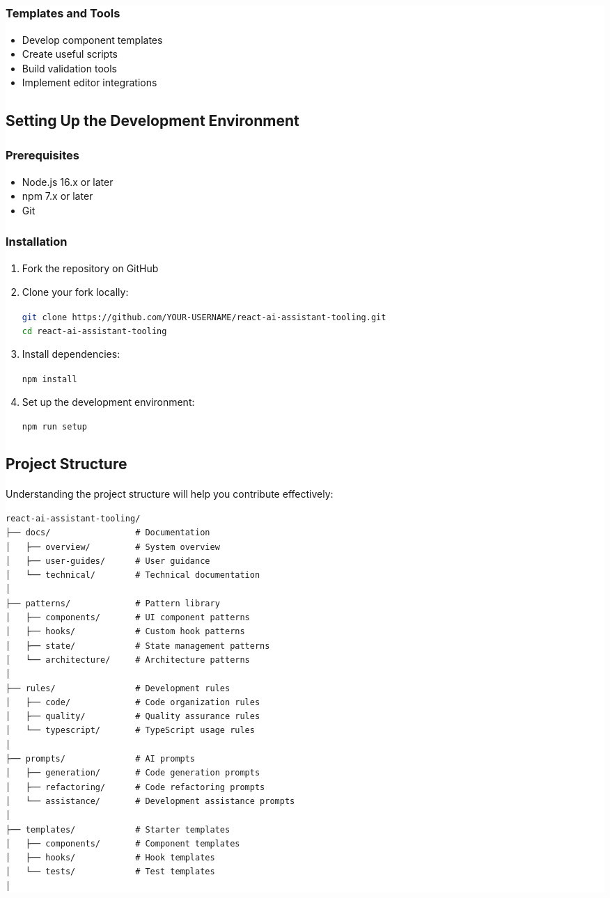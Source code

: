 ### Templates and Tools

- Develop component templates
- Create useful scripts
- Build validation tools
- Implement editor integrations

## Setting Up the Development Environment

### Prerequisites

- Node.js 16.x or later
- npm 7.x or later
- Git

### Installation

1. Fork the repository on GitHub
2. Clone your fork locally:
   ```bash
   git clone https://github.com/YOUR-USERNAME/react-ai-assistant-tooling.git
   cd react-ai-assistant-tooling
   ```

3. Install dependencies:
   ```bash
   npm install
   ```

4. Set up the development environment:
   ```bash
   npm run setup
   ```

## Project Structure

Understanding the project structure will help you contribute effectively:

```
react-ai-assistant-tooling/
├── docs/                 # Documentation
│   ├── overview/         # System overview
│   ├── user-guides/      # User guidance
│   └── technical/        # Technical documentation
│
├── patterns/             # Pattern library
│   ├── components/       # UI component patterns
│   ├── hooks/            # Custom hook patterns
│   ├── state/            # State management patterns
│   └── architecture/     # Architecture patterns
│
├── rules/                # Development rules
│   ├── code/             # Code organization rules
│   ├── quality/          # Quality assurance rules
│   └── typescript/       # TypeScript usage rules
│
├── prompts/              # AI prompts
│   ├── generation/       # Code generation prompts
│   ├── refactoring/      # Code refactoring prompts
│   └── assistance/       # Development assistance prompts
│
├── templates/            # Starter templates
│   ├── components/       # Component templates
│   ├── hooks/            # Hook templates
│   └── tests/            # Test templates
│
```